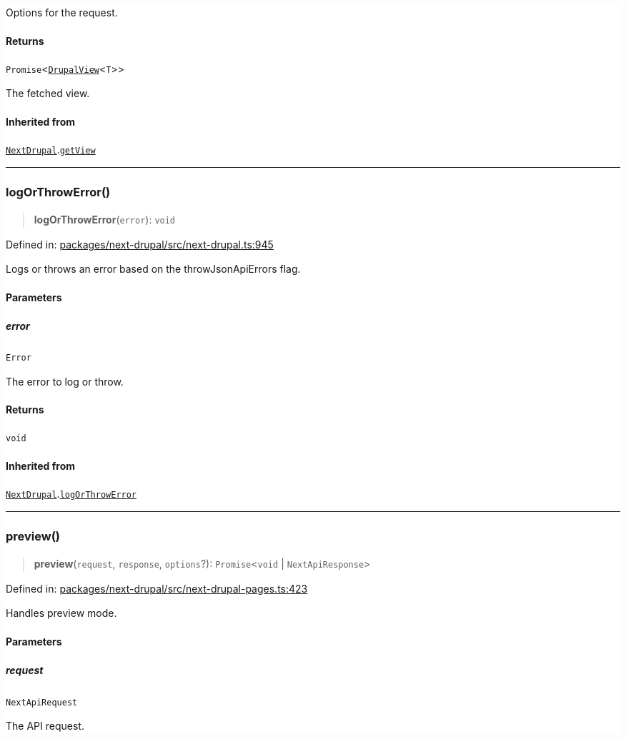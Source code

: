 Options for the request.

#### Returns

`Promise`\<[`DrupalView`](../interfaces/DrupalView.md)\<`T`\>\>

The fetched view.

#### Inherited from

[`NextDrupal`](NextDrupal.md).[`getView`](NextDrupal.md#getview)

---

### logOrThrowError()

> **logOrThrowError**(`error`): `void`

Defined in: [packages/next-drupal/src/next-drupal.ts:945](https://github.com/chapter-three/next-drupal/blob/e9ce3be1c38aebdcd2cc8c7ae8d8fa2dab7f46bf/packages/next-drupal/src/next-drupal.ts#L945)

Logs or throws an error based on the throwJsonApiErrors flag.

#### Parameters

##### error

`Error`

The error to log or throw.

#### Returns

`void`

#### Inherited from

[`NextDrupal`](NextDrupal.md).[`logOrThrowError`](NextDrupal.md#logorthrowerror)

---

### preview()

> **preview**(`request`, `response`, `options`?): `Promise`\<`void` \| `NextApiResponse`\>

Defined in: [packages/next-drupal/src/next-drupal-pages.ts:423](https://github.com/chapter-three/next-drupal/blob/e9ce3be1c38aebdcd2cc8c7ae8d8fa2dab7f46bf/packages/next-drupal/src/next-drupal-pages.ts#L423)

Handles preview mode.

#### Parameters

##### request

`NextApiRequest`

The API request.
